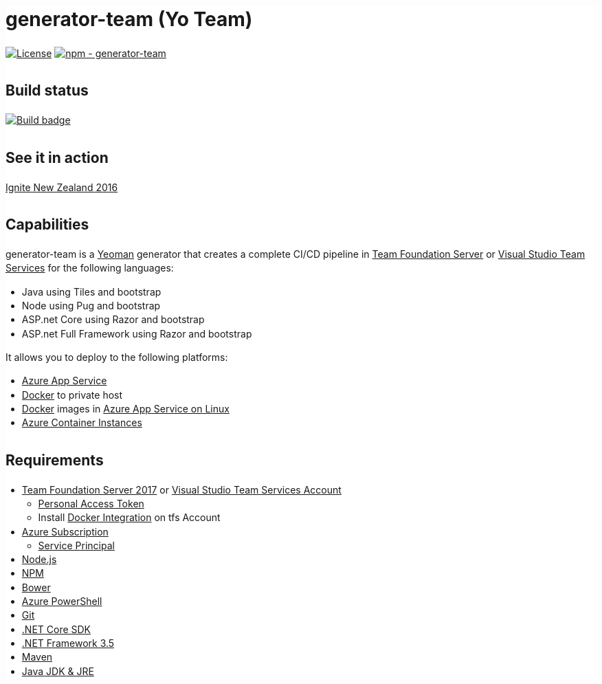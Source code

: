 # generator-team (Yo Team)

[![License](https://img.shields.io/badge/license-MIT-blue.svg)](https://github.com/DarqueWarrior/generator-team/blob/master/LICENSE)
[![npm - generator-team](https://img.shields.io/badge/npm-generator--team-blue.svg)](https://www.npmjs.com/package/generator-team)

## Build status

[![Build badge](https://loecda.visualstudio.com/_apis/public/build/definitions/4ead775f-7f7b-4f57-9c97-80f30a6d7fbf/10/badge)](https://loecda.visualstudio.com/Yo%20Team/_build/index?context=mine&path=%5C&definitionId=10&_a=completed) 

## See it in action

[Ignite New Zealand 2016](https://channel9.msdn.com/Events/Ignite/New-Zealand-2016/M328?WT.mc_id=devops-0000-dbrown)

## Capabilities

generator-team is a [Yeoman](http://yeoman.io/) generator that creates a complete CI/CD pipeline in [Team Foundation Server](https://www.visualstudio.com/downloads/?WT.mc_id=devops-0000-dbrown) or [Visual Studio Team Services](https://www.visualstudio.com/tfs-test/?WT.mc_id=devops-0000-dbrown) for the following languages:

- Java using Tiles and bootstrap
- Node using Pug and bootstrap
- ASP.net Core using Razor and bootstrap
- ASP.net Full Framework using Razor and bootstrap

It allows you to deploy to the following platforms:

- [Azure App Service](https://azure.microsoft.com/services/app-service/web/?WT.mc_id=devops-0000-dbrown)
- [Docker](https://www.docker.com/) to private host
- [Docker](https://www.docker.com/) images in [Azure App Service on Linux](https://docs.microsoft.com/azure/app-service-web/app-service-linux-intro?WT.mc_id=devops-0000-dbrown)
- [Azure Container Instances](https://docs.microsoft.com/azure/container-instances/?WT.mc_id=devops-0000-dbrown)

## Requirements

- [Team Foundation Server 2017](https://www.visualstudio.com/downloads/?WT.mc_id=devops-0000-dbrown) or [Visual Studio Team Services Account](https://app.vsaex.visualstudio.com/profile/account?WT.mc_id=devops-0000-dbrown)
  - [Personal Access Token](https://www.visualstudio.com/docs/setup-admin/team-services/use-personal-access-tokens-to-authenticate?WT.mc_id=devops-0000-dbrown)
  - Install [Docker Integration](https://marketplace.visualstudio.com/items?itemName=ms-vscs-rm.docker&WT.mc_id=devops-0000-dbrown) on tfs Account
- [Azure Subscription](https://azure.microsoft.com/free/?WT.mc_id=devops-0000-dbrown)
  - [Service Principal](http://donovanbrown.com/post/Creating-an-Azure-Resource-Manager-Service-Endpoint-in-new-Portal)
- [Node.js](http://nodejs.org/)
- [NPM](https://www.npmjs.com/)
- [Bower](https://bower.io/)
- [Azure PowerShell](https://azure.microsoft.com/downloads/?WT.mc_id=devops-0000-dbrown)
- [Git](http://git-scm.org/)
- [.NET Core SDK](http://dot.net)
- [.NET Framework 3.5](https://www.microsoft.com/download/details.aspx?id=21&WT.mc_id=devops-0000-dbrown)
- [Maven](http://maven.apache.org/)
- [Java JDK & JRE](http://www.oracle.com/technetwork/java/javase/downloads/jdk8-downloads-2133151.html)